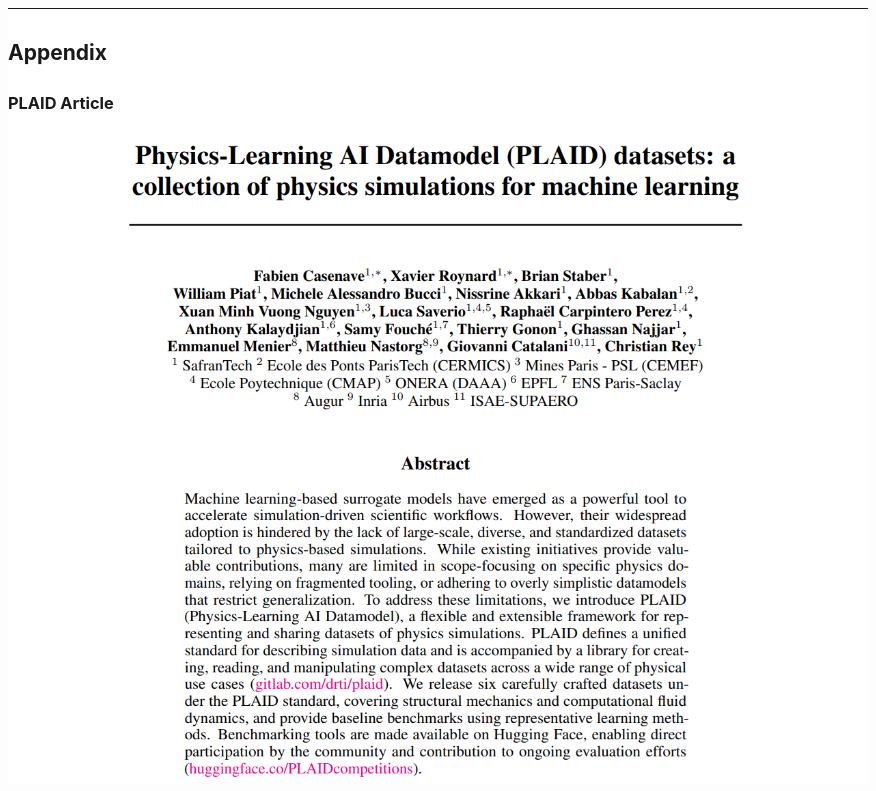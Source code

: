
---

## Appendix
### PLAID Article

<div style="display: flex; justify-content: center;">
  <img src="assets/plaid_article.png" style="width:80%; height:auto;">
</div>

